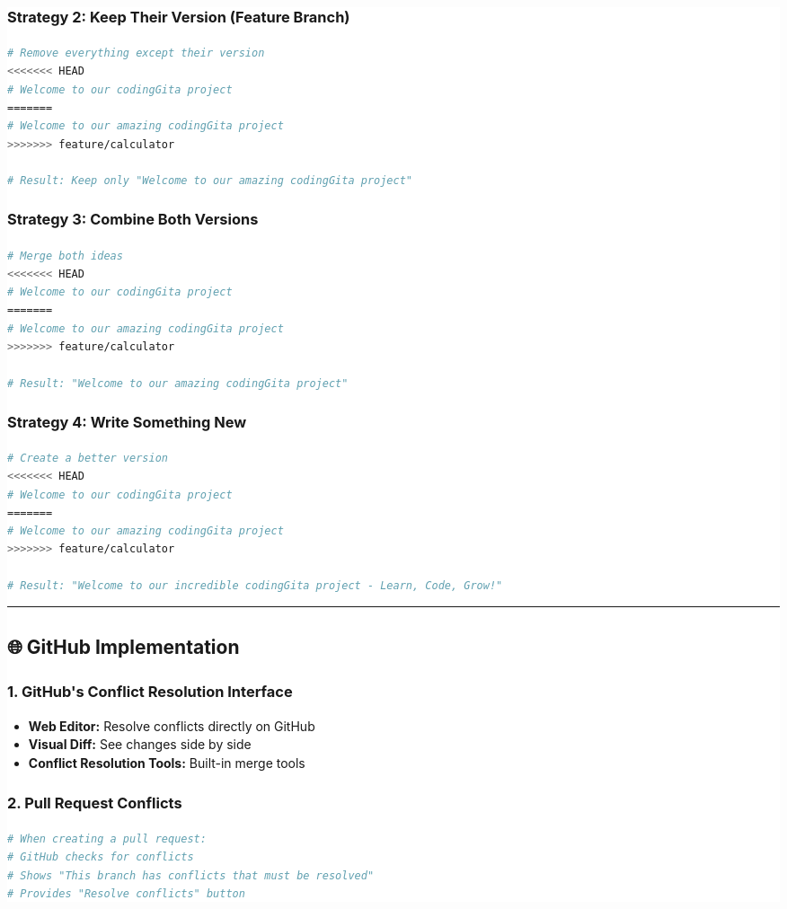 ### Strategy 2: Keep Their Version (Feature Branch)
```bash
# Remove everything except their version
<<<<<<< HEAD
# Welcome to our codingGita project
=======
# Welcome to our amazing codingGita project
>>>>>>> feature/calculator

# Result: Keep only "Welcome to our amazing codingGita project"
```

### Strategy 3: Combine Both Versions
```bash
# Merge both ideas
<<<<<<< HEAD
# Welcome to our codingGita project
=======
# Welcome to our amazing codingGita project
>>>>>>> feature/calculator

# Result: "Welcome to our amazing codingGita project"
```

### Strategy 4: Write Something New
```bash
# Create a better version
<<<<<<< HEAD
# Welcome to our codingGita project
=======
# Welcome to our amazing codingGita project
>>>>>>> feature/calculator

# Result: "Welcome to our incredible codingGita project - Learn, Code, Grow!"
```

---

## 🌐 GitHub Implementation

### 1. **GitHub's Conflict Resolution Interface**
- **Web Editor:** Resolve conflicts directly on GitHub
- **Visual Diff:** See changes side by side
- **Conflict Resolution Tools:** Built-in merge tools

### 2. **Pull Request Conflicts**
```bash
# When creating a pull request:
# GitHub checks for conflicts
# Shows "This branch has conflicts that must be resolved"
# Provides "Resolve conflicts" button
```
